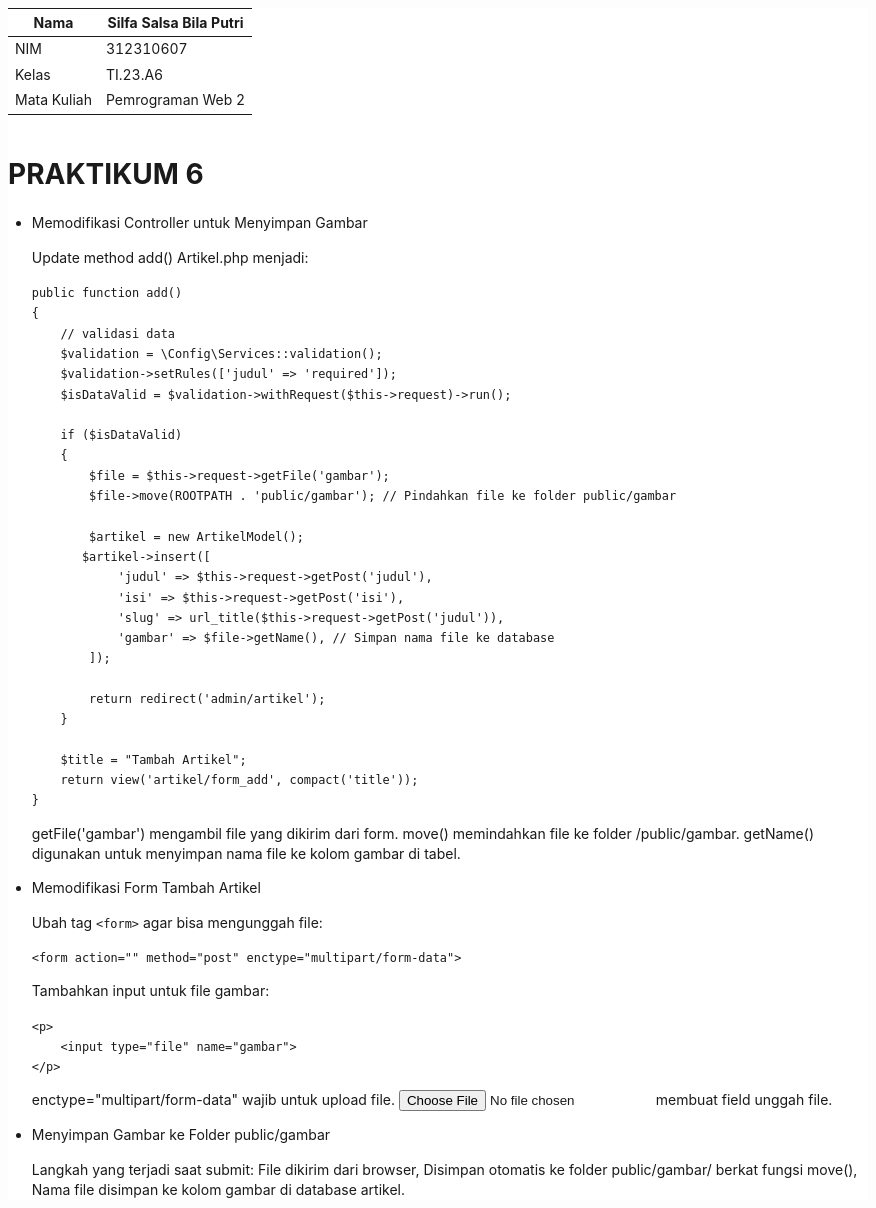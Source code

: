 | Nama | Silfa Salsa Bila Putri |
| --- | --- |
| NIM | 312310607 |
| Kelas | TI.23.A6 |
| Mata Kuliah | Pemrograman Web 2 |

# PRAKTIKUM 6

-  Memodifikasi Controller untuk Menyimpan Gambar

   Update method add() Artikel.php menjadi:

   ```
   public function add()
   {
       // validasi data
       $validation = \Config\Services::validation();
       $validation->setRules(['judul' => 'required']);
       $isDataValid = $validation->withRequest($this->request)->run();

       if ($isDataValid)
       {
           $file = $this->request->getFile('gambar');
           $file->move(ROOTPATH . 'public/gambar'); // Pindahkan file ke folder public/gambar

           $artikel = new ArtikelModel();
          $artikel->insert([
               'judul' => $this->request->getPost('judul'),
               'isi' => $this->request->getPost('isi'),
               'slug' => url_title($this->request->getPost('judul')),
               'gambar' => $file->getName(), // Simpan nama file ke database
           ]);

           return redirect('admin/artikel');
       }

       $title = "Tambah Artikel";
       return view('artikel/form_add', compact('title'));
   }
   ```

   getFile('gambar') mengambil file yang dikirim dari form. move() memindahkan file ke folder /public/gambar. getName() digunakan untuk menyimpan nama file ke kolom gambar di tabel.

- Memodifikasi Form Tambah Artikel

  Ubah tag ``` <form> ``` agar bisa mengunggah file:

  ``` <form action="" method="post" enctype="multipart/form-data"> ```

  Tambahkan input untuk file gambar:

  ```
  <p>
      <input type="file" name="gambar">
  </p>
  ```

  enctype="multipart/form-data" wajib untuk upload file. <input type="file" name="gambar"> membuat field unggah file.

- Menyimpan Gambar ke Folder public/gambar

  Langkah yang terjadi saat submit: File dikirim dari browser, Disimpan otomatis ke folder public/gambar/ berkat fungsi move(), Nama file disimpan ke kolom gambar di database artikel.
  ```